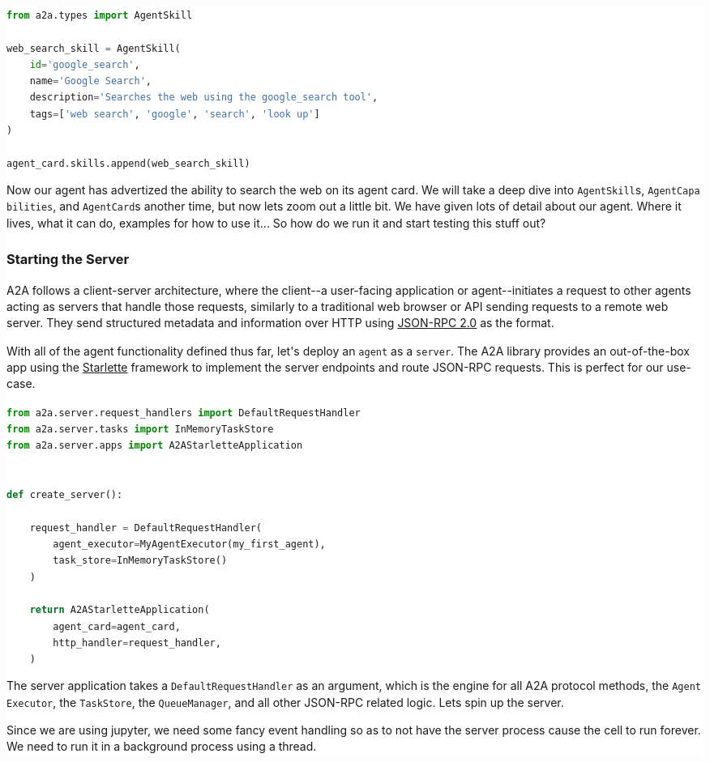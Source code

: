 ```python
from a2a.types import AgentSkill

web_search_skill = AgentSkill(
    id='google_search',
    name='Google Search',
    description='Searches the web using the google_search tool',
    tags=['web search', 'google', 'search', 'look up']
)

agent_card.skills.append(web_search_skill)
```

Now our agent has advertized the ability to search the web on its agent card. We will take a deep dive into `AgentSkill`s, `AgentCapabilities`, and `AgentCard`s another time, but now lets zoom out a little bit. We have given lots of detail about our agent. Where it lives, what it can do, examples for how to use it... So how do we run it and start testing this stuff out?

### Starting the Server

A2A follows a client-server architecture, where the client--a user-facing application or agent--initiates a request to other agents acting as servers that handle those requests, similarly to a traditional web browser or API sending requests to a remote web server. They send structured metadata and information over HTTP using [JSON-RPC 2.0](https://www.jsonrpc.org/specification) as the format.

With all of the agent functionality defined thus far, let's deploy an `agent` as a `server`. The A2A library provides an out-of-the-box app using the [Starlette](https://www.starlette.io/) framework to implement the server endpoints and route JSON-RPC requests. This is perfect for our use-case.


```python
from a2a.server.request_handlers import DefaultRequestHandler
from a2a.server.tasks import InMemoryTaskStore
from a2a.server.apps import A2AStarletteApplication


def create_server():

    request_handler = DefaultRequestHandler(
        agent_executor=MyAgentExecutor(my_first_agent),
        task_store=InMemoryTaskStore()
    )

    return A2AStarletteApplication(
        agent_card=agent_card,
        http_handler=request_handler,
    )
```

The server application takes a `DefaultRequestHandler` as an argument, which is the engine for all A2A protocol methods, the `AgentExecutor`, the `TaskStore`, the `QueueManager`, and all other JSON-RPC related logic. Lets spin up the server. 

Since we are using jupyter, we need some fancy event handling so as to not have the server process cause the cell to run forever. We need to run it in a background process using a thread.
